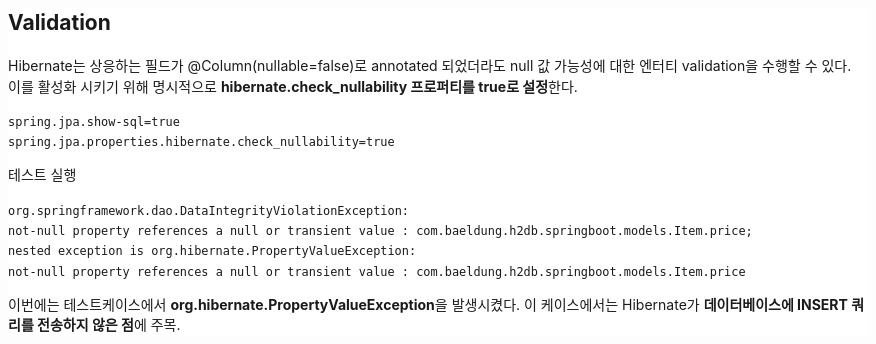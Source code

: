 <h2 id="validation">Validation</h2>
<p>Hibernate는 상응하는 필드가 @Column(nullable=false)로 annotated 되었더라도 null 값 가능성에 대한 엔터티 validation을 수행할 수 있다.<br>
이를 활성화 시키기 위해 명시적으로 <strong>hibernate.check_nullability 프로퍼티를 true로 설정</strong>한다.</p>
<pre><code class="language-java">spring<span class="token punctuation">.</span>jpa<span class="token punctuation">.</span>show<span class="token operator">-</span>sql<span class="token operator">=</span><span class="token boolean">true</span>
spring<span class="token punctuation">.</span>jpa<span class="token punctuation">.</span>properties<span class="token punctuation">.</span>hibernate<span class="token punctuation">.</span>check_nullability<span class="token operator">=</span><span class="token boolean">true</span></code></pre>
<p>테스트 실행</p>
<pre><code class="language-java">org<span class="token punctuation">.</span>springframework<span class="token punctuation">.</span>dao<span class="token punctuation">.</span><span class="token class-name">DataIntegrityViolationException</span><span class="token operator">:</span> 
not<span class="token operator">-</span><span class="token keyword">null</span> property references a <span class="token keyword">null</span> or <span class="token keyword">transient</span> value <span class="token operator">:</span> com<span class="token punctuation">.</span>baeldung<span class="token punctuation">.</span>h2db<span class="token punctuation">.</span>springboot<span class="token punctuation">.</span>models<span class="token punctuation">.</span><span class="token class-name">Item</span><span class="token punctuation">.</span>price<span class="token punctuation">;</span> 
nested exception is org<span class="token punctuation">.</span>hibernate<span class="token punctuation">.</span><span class="token class-name">PropertyValueException</span><span class="token operator">:</span> 
not<span class="token operator">-</span><span class="token keyword">null</span> property references a <span class="token keyword">null</span> or <span class="token keyword">transient</span> value <span class="token operator">:</span> com<span class="token punctuation">.</span>baeldung<span class="token punctuation">.</span>h2db<span class="token punctuation">.</span>springboot<span class="token punctuation">.</span>models<span class="token punctuation">.</span><span class="token class-name">Item</span><span class="token punctuation">.</span>price</code></pre>
<p>이번에는 테스트케이스에서 <strong>org.hibernate.PropertyValueException</strong>을 발생시켰다. 이 케이스에서는 Hibernate가 <strong>데이터베이스에 INSERT 쿼리를 전송하지 않은 점</strong>에 주목.</p>
